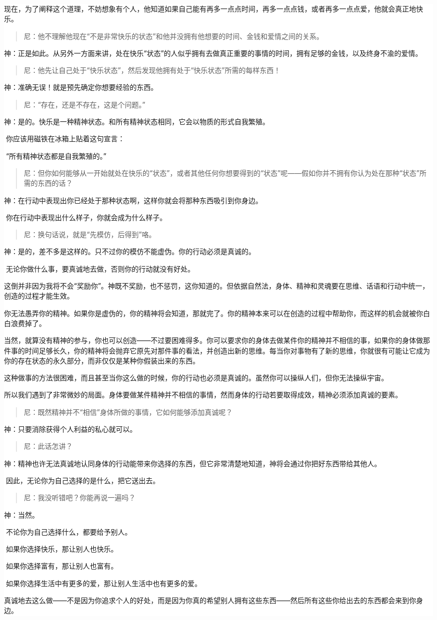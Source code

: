 ​	现在，为了阐释这个道理，不妨想象有个人，他知道如果自己能有再多一点点时间，再多一点点钱，或者再多一点点爱，他就会真正地快乐。

> 尼：他不理解他现在“不是非常快乐的状态”和他并没拥有他想要的时间、金钱和爱情之间的关系。

神：正是如此。从另外一方面来讲，处在快乐“状态”的人似乎拥有去做真正重要的事情的时间，拥有足够的金钱，以及终身不渝的爱情。

> 尼：他先让自己处于“快乐状态”，然后发现他拥有处于“快乐状态”所需的每样东西！

神：准确无误！就是预先确定你想要经验的东西。

> 尼：“存在，还是不存在，这是个问题。”

神：是的。快乐是一种精神状态。和所有精神状态相同，它会以物质的形式自我繁殖。

​	你应该用磁铁在冰箱上贴着这句宣言：

​	“所有精神状态都是自我繁殖的。”

> 尼：但你如何能够从一开始就处在快乐的“状态”，或者其他任何你想要得到的“状态”呢——假如你并不拥有你认为处在那种“状态”所需的东西的话？

神：在行动中表现出你已经处于那种状态啊，这样你就会将那种东西吸引到你身边。

​	你在行动中表现出什么样子，你就会成为什么样子。

> 尼：换句话说，就是“先模仿，后得到”咯。

神：是的，差不多是这样的。只不过你的模仿不能虚伪。你的行动必须是真诚的。

​	无论你做什么事，要真诚地去做，否则你的行动就没有好处。

​	这倒并非因为我将不会“奖励你”。神既不奖励，也不惩罚，这你知道的。但依据自然法，身体、精神和灵魂要在思维、话语和行动中统一，创造的过程才能生效。

​	你无法愚弄你的精神。如果你是虚伪的，你的精神将会知道，那就完了。你的精神本来可以在创造的过程中帮助你，而这样的机会就被你白白浪费掉了。

​	当然，就算没有精神的参与，你也可以创造——不过要困难得多。你可以要求你的身体去做某件你的精神并不相信的事，如果你的身体做那件事的时间足够长久，你的精神将会抛弃它原先对那件事的看法，并创造出新的思维。每当你对事物有了新的思维，你就很有可能让它成为你的存在状态的永久部分，而非仅仅是某种你假装出来的东西。

​	这种做事的方法很困难，而且甚至当你这么做的时候，你的行动也必须是真诚的。虽然你可以操纵人们，但你无法操纵宇宙。

​	所以我们遇到了非常微妙的局面。身体要做某件精神并不相信的事情，然而身体的行动若要取得成效，精神必须添加真诚的要素。

> 尼：既然精神并不“相信”身体所做的事情，它如何能够添加真诚呢？

神：只要消除获得个人利益的私心就可以。

> 尼：此话怎讲？

神：精神也许无法真诚地认同身体的行动能带来你选择的东西，但它非常清楚地知道，神将会通过你把好东西带给其他人。

​	因此，无论你为自己选择的是什么，把它送出去。

> 尼：我没听错吧？你能再说一遍吗？

神：当然。

​	不论你为自己选择什么，都要给予别人。

​	如果你选择快乐，那让别人也快乐。

​	如果你选择富有，那让别人也富有。

​	如果你选择生活中有更多的爱，那让别人生活中也有更多的爱。

​	真诚地去这么做——不是因为你追求个人的好处，而是因为你真的希望别人拥有这些东西——然后所有这些你给出去的东西都会来到你身边。
